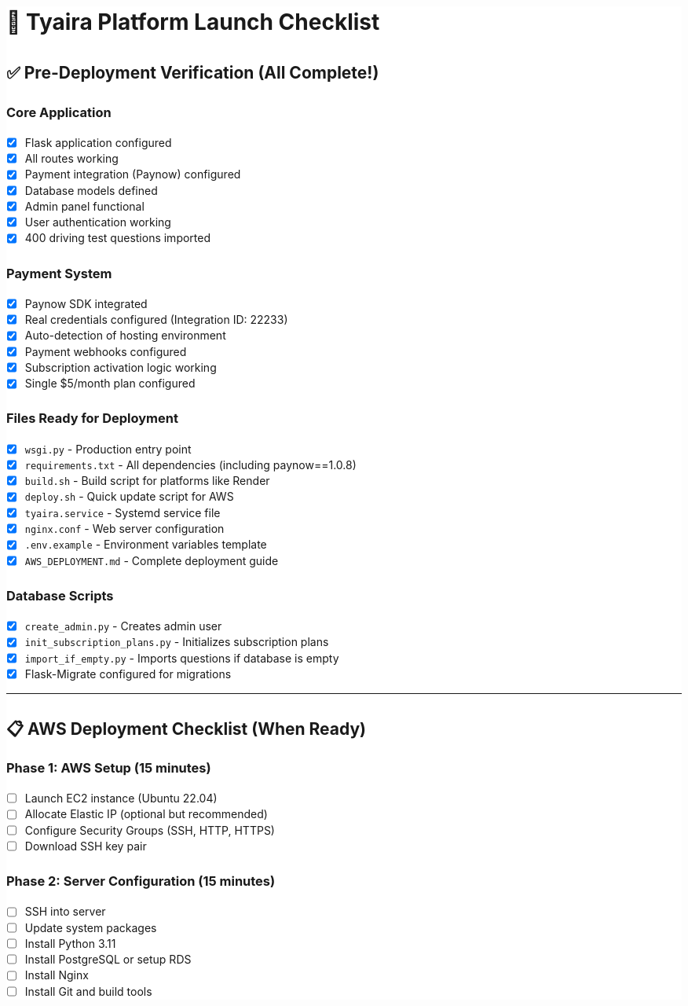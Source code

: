 # 🚀 Tyaira Platform Launch Checklist

## ✅ Pre-Deployment Verification (All Complete!)

### Core Application
- [x] Flask application configured
- [x] All routes working
- [x] Payment integration (Paynow) configured
- [x] Database models defined
- [x] Admin panel functional
- [x] User authentication working
- [x] 400 driving test questions imported

### Payment System
- [x] Paynow SDK integrated
- [x] Real credentials configured (Integration ID: 22233)
- [x] Auto-detection of hosting environment
- [x] Payment webhooks configured
- [x] Subscription activation logic working
- [x] Single $5/month plan configured

### Files Ready for Deployment
- [x] `wsgi.py` - Production entry point
- [x] `requirements.txt` - All dependencies (including paynow==1.0.8)
- [x] `build.sh` - Build script for platforms like Render
- [x] `deploy.sh` - Quick update script for AWS
- [x] `tyaira.service` - Systemd service file
- [x] `nginx.conf` - Web server configuration
- [x] `.env.example` - Environment variables template
- [x] `AWS_DEPLOYMENT.md` - Complete deployment guide

### Database Scripts
- [x] `create_admin.py` - Creates admin user
- [x] `init_subscription_plans.py` - Initializes subscription plans
- [x] `import_if_empty.py` - Imports questions if database is empty
- [x] Flask-Migrate configured for migrations

---

## 📋 AWS Deployment Checklist (When Ready)

### Phase 1: AWS Setup (15 minutes)
- [ ] Launch EC2 instance (Ubuntu 22.04)
- [ ] Allocate Elastic IP (optional but recommended)
- [ ] Configure Security Groups (SSH, HTTP, HTTPS)
- [ ] Download SSH key pair

### Phase 2: Server Configuration (15 minutes)
- [ ] SSH into server
- [ ] Update system packages
- [ ] Install Python 3.11
- [ ] Install PostgreSQL or setup RDS
- [ ] Install Nginx
- [ ] Install Git and build tools
